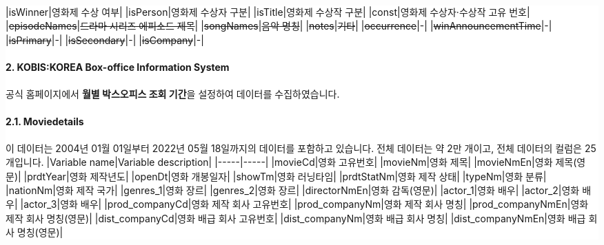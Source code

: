 |isWinner|영화제 수상 여부|
|isPerson|영화제 수상자 구분|
|isTitle|영화제 수상작 구분|
|const|영화제 수상자·수상작 고유 번호|
|~~episodeNames~~|~~드라마 시리즈 에피소드 제목~~|
|~~songNames~~|~~음악 명칭~~|
|~~notes~~|~~기타~~|
|~~occurrence~~|-|
|~~winAnnouncementTime~~|-|
|~~isPrimary~~|-|
|~~isSecondary~~|-|
|~~isCompany~~|-|

#### 2. KOBIS:KOREA Box-office Information System
공식 홈페이지에서 **월별 박스오피스 조회 기간**을 설정하여 데이터를 수집하였습니다.

#### 2.1. Moviedetails
이 데이터는 2004년 01월 01일부터 2022년 05월 18일까지의 데이터를 포함하고 있습니다. 전체 데이터는 약 2만 개이고, 전체 데이터의 컬럼은 25개입니다.
|Variable name|Variable description|
|-----|-----|
|movieCd|영화 고유번호|
|movieNm|영화 제목|
|movieNmEn|영화 제목(영문)|
|prdtYear|영화 제작년도|
|openDt|영화 개봉일자|
|showTm|영화 러닝타임|
|prdtStatNm|영화 제작 상태|
|typeNm|영화 분류|
|nationNm|영화 제작 국가|
|genres_1|영화 장르|
|genres_2|영화 장르|
|directorNmEn|영화 감독(영문)|
|actor_1|영화 배우|
|actor_2|영화 배우|
|actor_3|영화 배우|
|prod_companyCd|영화 제작 회사 고유번호|
|prod_companyNm|영화 제작 회사 명칭|
|prod_companyNmEn|영화 제작 회사 명칭(영문)|
|dist_companyCd|영화 배급 회사 고유번호|
|dist_companyNm|영화 배급 회사 명칭|
|dist_companyNmEn|영화 배급 회사 명칭(영문)|